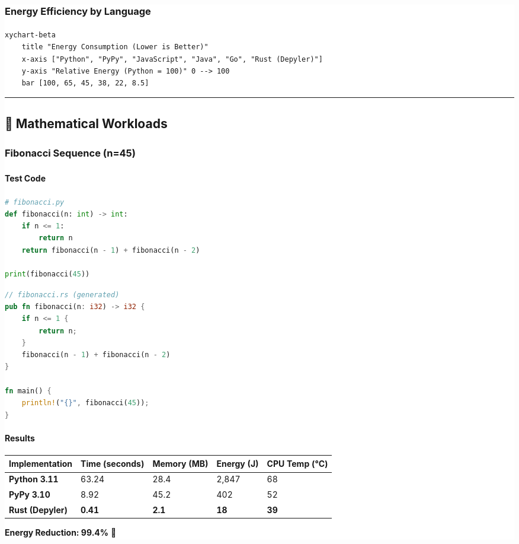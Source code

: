 ### Energy Efficiency by Language

```mermaid
xychart-beta
    title "Energy Consumption (Lower is Better)"
    x-axis ["Python", "PyPy", "JavaScript", "Java", "Go", "Rust (Depyler)"]
    y-axis "Relative Energy (Python = 100)" 0 --> 100
    bar [100, 65, 45, 38, 22, 8.5]
```

---

## 🧮 Mathematical Workloads

### Fibonacci Sequence (n=45)

#### Test Code

```python
# fibonacci.py
def fibonacci(n: int) -> int:
    if n <= 1:
        return n
    return fibonacci(n - 1) + fibonacci(n - 2)

print(fibonacci(45))
```

```rust
// fibonacci.rs (generated)
pub fn fibonacci(n: i32) -> i32 {
    if n <= 1 {
        return n;
    }
    fibonacci(n - 1) + fibonacci(n - 2)
}

fn main() {
    println!("{}", fibonacci(45));
}
```

#### Results

| Implementation     | Time (seconds) | Memory (MB) | Energy (J) | CPU Temp (°C) |
| ------------------ | -------------- | ----------- | ---------- | ------------- |
| **Python 3.11**    | 63.24          | 28.4        | 2,847      | 68            |
| **PyPy 3.10**      | 8.92           | 45.2        | 402        | 52            |
| **Rust (Depyler)** | **0.41**       | **2.1**     | **18**     | **39**        |

**Energy Reduction: 99.4%** 🌱
